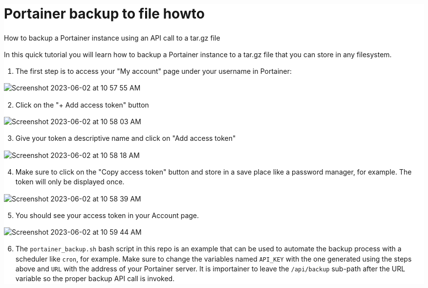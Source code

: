# Portainer backup to file howto
How to backup a Portainer instance using an API call to a tar.gz file

In this quick tutorial you will learn how to backup a Portainer instance to a tar.gz file that you can store in any filesystem.

1) The first step is to access your "My account" page under your username in Portainer:
<img width="2056" alt="Screenshot 2023-06-02 at 10 57 55 AM" src="https://github.com/adelorenzo-portainer/portainer-backup-file/assets/81579885/aaa6fbd7-909c-47e8-8449-a431ab4f4759">

2) Click on the  "+ Add access token" button
<img width="2056" alt="Screenshot 2023-06-02 at 10 58 03 AM" src="https://github.com/adelorenzo-portainer/portainer-backup-file/assets/81579885/f6d08e55-baa2-4d1c-b28d-b76c2cb50b6c">

3) Give your token a descriptive name and click on "Add access token"
<img width="2056" alt="Screenshot 2023-06-02 at 10 58 18 AM" src="https://github.com/adelorenzo-portainer/portainer-backup-file/assets/81579885/e00c4e03-2833-4df2-ac68-7fc599af154b">

4) Make sure to click on the "Copy access token" button and store in a save place like a password manager, for example. The token will only be displayed once.
<img width="2056" alt="Screenshot 2023-06-02 at 10 58 39 AM" src="https://github.com/adelorenzo-portainer/portainer-backup-file/assets/81579885/d1dabbd8-420a-4936-8bdc-7b7e884bb13a">

5) You should see your access token in your Account page.
<img width="2056" alt="Screenshot 2023-06-02 at 10 59 44 AM" src="https://github.com/adelorenzo-portainer/portainer-backup-file/assets/81579885/285676bb-ac80-4316-a750-f57672010d80">

6) The ``portainer_backup.sh`` bash script in this repo is an example that can be used to automate the backup process with a scheduler like `cron`, for example. Make sure to change the variables named `API_KEY` with the one generated using the steps above and `URL` with the address of your Portainer server. It is importainer to leave the `/api/backup` sub-path after the URL variable so the proper backup API call is invoked.
